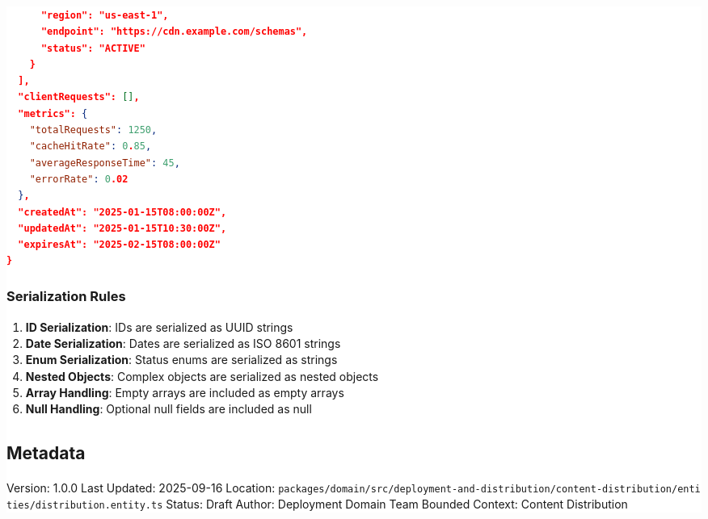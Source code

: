 ```json
      "region": "us-east-1",
      "endpoint": "https://cdn.example.com/schemas",
      "status": "ACTIVE"
    }
  ],
  "clientRequests": [],
  "metrics": {
    "totalRequests": 1250,
    "cacheHitRate": 0.85,
    "averageResponseTime": 45,
    "errorRate": 0.02
  },
  "createdAt": "2025-01-15T08:00:00Z",
  "updatedAt": "2025-01-15T10:30:00Z",
  "expiresAt": "2025-02-15T08:00:00Z"
}
```

### Serialization Rules

1. **ID Serialization**: IDs are serialized as UUID strings
2. **Date Serialization**: Dates are serialized as ISO 8601 strings
3. **Enum Serialization**: Status enums are serialized as strings
4. **Nested Objects**: Complex objects are serialized as nested objects
5. **Array Handling**: Empty arrays are included as empty arrays
6. **Null Handling**: Optional null fields are included as null

## Metadata

Version: 1.0.0
Last Updated: 2025-09-16
Location: `packages/domain/src/deployment-and-distribution/content-distribution/entities/distribution.entity.ts`
Status: Draft
Author: Deployment Domain Team
Bounded Context: Content Distribution
